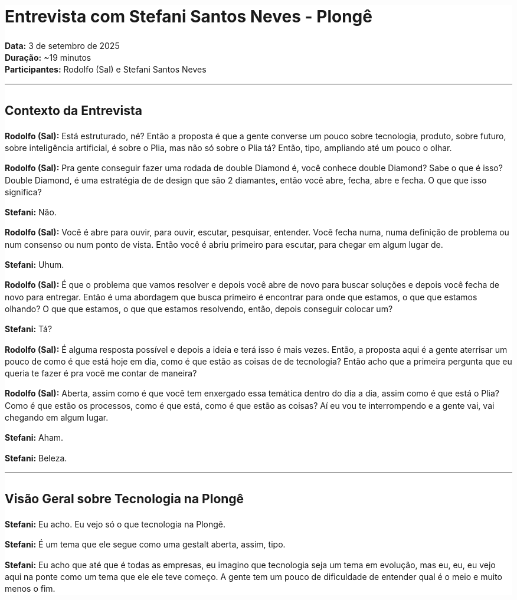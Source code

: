 # Entrevista com Stefani Santos Neves - Plongê
**Data:** 3 de setembro de 2025  
**Duração:** ~19 minutos  
**Participantes:** Rodolfo (Sal) e Stefani Santos Neves

---

## Contexto da Entrevista

**Rodolfo (Sal):** Está estruturado, né? Então a proposta é que a gente converse um pouco sobre tecnologia, produto, sobre futuro, sobre inteligência artificial, é sobre o Plia, mas não só sobre o Plia tá? Então, tipo, ampliando até um pouco o olhar.

**Rodolfo (Sal):** Pra gente conseguir fazer uma rodada de double Diamond é, você conhece double Diamond? Sabe o que é isso? Double Diamond, é uma estratégia de de design que são 2 diamantes, então você abre, fecha, abre e fecha. O que que isso significa?

**Stefani:** Não.

**Rodolfo (Sal):** Você é abre para ouvir, para ouvir, escutar, pesquisar, entender. Você fecha numa, numa definição de problema ou num consenso ou num ponto de vista. Então você é abriu primeiro para escutar, para chegar em algum lugar de.

**Stefani:** Uhum.

**Rodolfo (Sal):** É que o problema que vamos resolver e depois você abre de novo para buscar soluções e depois você fecha de novo para entregar. Então é uma abordagem que busca primeiro é encontrar para onde que estamos, o que que estamos olhando? O que que estamos, o que que estamos resolvendo, então, depois conseguir colocar um?

**Stefani:** Tá?

**Rodolfo (Sal):** É alguma resposta possível e depois a ideia e terá isso é mais vezes. Então, a proposta aqui é a gente aterrisar um pouco de como é que está hoje em dia, como é que estão as coisas de de tecnologia? Então acho que a primeira pergunta que eu queria te fazer é pra você me contar de maneira?

**Rodolfo (Sal):** Aberta, assim como é que você tem enxergado essa temática dentro do dia a dia, assim como é que está o Plia? Como é que estão os processos, como é que está, como é que estão as coisas? Aí eu vou te interrompendo e a gente vai, vai chegando em algum lugar.

**Stefani:** Aham.

**Stefani:** Beleza.

---

## Visão Geral sobre Tecnologia na Plongê

**Stefani:** Eu acho. Eu vejo só o que tecnologia na Plongê.

**Stefani:** É um tema que ele segue como uma gestalt aberta, assim, tipo.

**Stefani:** Eu acho que até que é todas as empresas, eu imagino que tecnologia seja um tema em evolução, mas eu, eu, eu vejo aqui na ponte como um tema que ele ele teve começo. A gente tem um pouco de dificuldade de entender qual é o meio e muito menos o fim.
